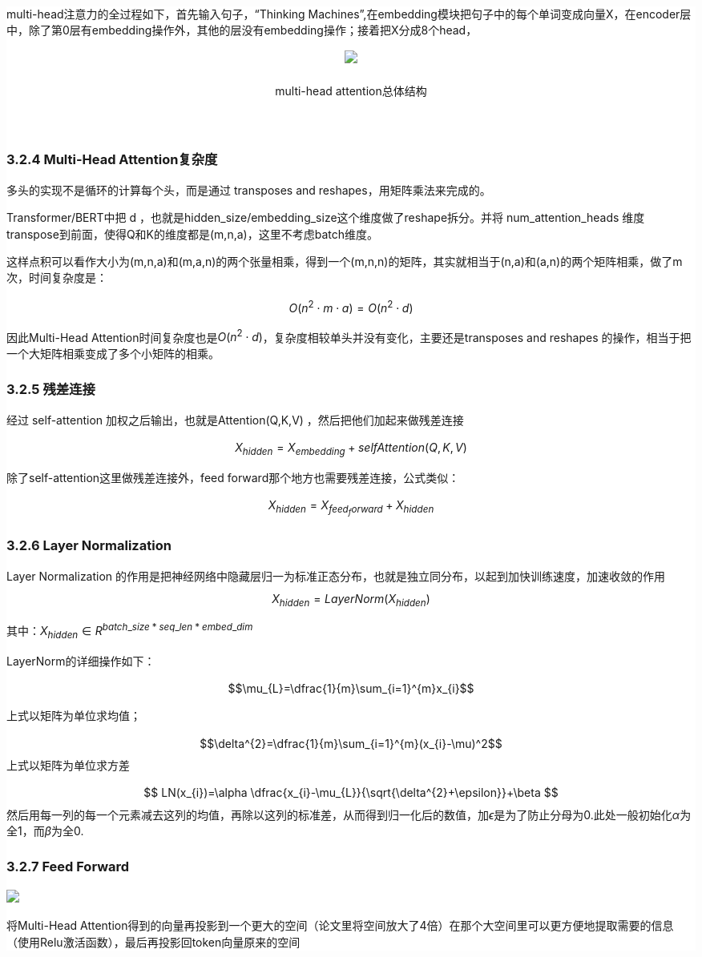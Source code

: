 multi-head注意力的全过程如下，首先输入句子，“Thinking Machines”,在embedding模块把句子中的每个单词变成向量X，在encoder层中，除了第0层有embedding操作外，其他的层没有embedding操作；接着把X分成8个head，
<center><img src="https://ai-studio-static-online.cdn.bcebos.com/4d634e35dea1472d9d6946b75c14f121fd274ec19e474f86bc4a903620d87f65"  width="600px" /></center> 
<center><br> multi-head attention总体结构 </br></center>
<br></br>

### 3.2.4  Multi-Head Attention复杂度

多头的实现不是循环的计算每个头，而是通过 transposes and reshapes，用矩阵乘法来完成的。

Transformer/BERT中把 d ，也就是hidden_size/embedding_size这个维度做了reshape拆分。并将 num_attention_heads 维度transpose到前面，使得Q和K的维度都是(m,n,a)，这里不考虑batch维度。

这样点积可以看作大小为(m,n,a)和(m,a,n)的两个张量相乘，得到一个(m,n,n)的矩阵，其实就相当于(n,a)和(a,n)的两个矩阵相乘，做了m次，时间复杂度是：

$$O(n^2 \cdot m \cdot a)=O(n^2 \cdot d)$$

因此Multi-Head Attention时间复杂度也是$O(n^2 \cdot d)$，复杂度相较单头并没有变化，主要还是transposes and reshapes 的操作，相当于把一个大矩阵相乘变成了多个小矩阵的相乘。



### 3.2.5 残差连接
经过 self-attention 加权之后输出，也就是Attention(Q,K,V) ，然后把他们加起来做残差连接

$$X_{hidden}=X_{embedding}+self Attention(Q,K,V)$$

除了self-attention这里做残差连接外，feed forward那个地方也需要残差连接，公式类似：

$$X_{hidden}=X_{feed_forward}+X_{hidden}$$


### 3.2.6 Layer Normalization

Layer Normalization 的作用是把神经网络中隐藏层归一为标准正态分布，也就是独立同分布，以起到加快训练速度，加速收敛的作用
$$X_{hidden}=LayerNorm(X_{hidden})$$

其中：$X_{hidden} \in R^{batch\_size*seq\_len*embed\_dim}$

LayerNorm的详细操作如下：

$$\mu_{L}=\dfrac{1}{m}\sum_{i=1}^{m}x_{i}$$

上式以矩阵为单位求均值；

$$\delta^{2}=\dfrac{1}{m}\sum_{i=1}^{m}(x_{i}-\mu)^2$$
上式以矩阵为单位求方差

$$ LN(x_{i})=\alpha \dfrac{x_{i}-\mu_{L}}{\sqrt{\delta^{2}+\epsilon}}+\beta $$
然后用每一列的每一个元素减去这列的均值，再除以这列的标准差，从而得到归一化后的数值，加$\epsilon$是为了防止分母为0.此处一般初始化$\alpha$为全1，而$\beta$为全0.

### 3.2.7 Feed Forward


![](../../images/pretrain_model/Transformer/feed_forward.png)

将Multi-Head Attention得到的向量再投影到一个更大的空间（论文里将空间放大了4倍）在那个大空间里可以更方便地提取需要的信息（使用Relu激活函数），最后再投影回token向量原来的空间
